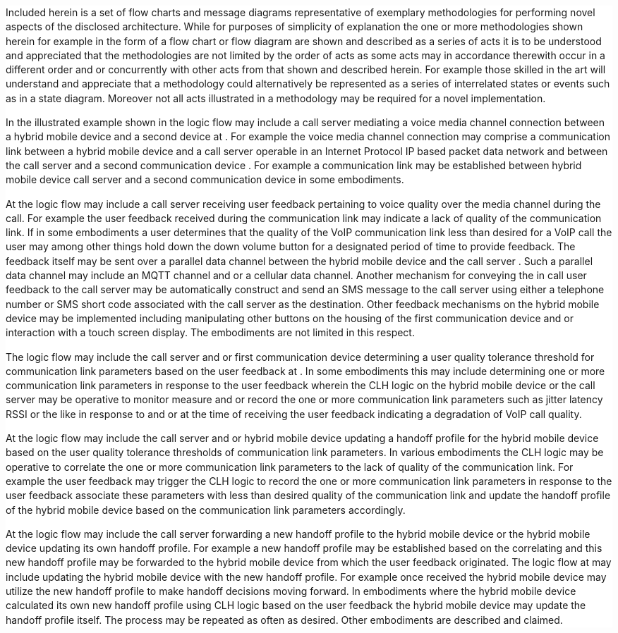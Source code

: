 Included herein is a set of flow charts and message diagrams representative of exemplary methodologies for performing novel aspects of the disclosed architecture. While for purposes of simplicity of explanation the one or more methodologies shown herein for example in the form of a flow chart or flow diagram are shown and described as a series of acts it is to be understood and appreciated that the methodologies are not limited by the order of acts as some acts may in accordance therewith occur in a different order and or concurrently with other acts from that shown and described herein. For example those skilled in the art will understand and appreciate that a methodology could alternatively be represented as a series of interrelated states or events such as in a state diagram. Moreover not all acts illustrated in a methodology may be required for a novel implementation.

In the illustrated example shown in the logic flow may include a call server mediating a voice media channel connection between a hybrid mobile device and a second device at . For example the voice media channel connection may comprise a communication link between a hybrid mobile device and a call server operable in an Internet Protocol IP based packet data network and between the call server and a second communication device . For example a communication link may be established between hybrid mobile device call server and a second communication device in some embodiments.

At the logic flow may include a call server receiving user feedback pertaining to voice quality over the media channel during the call. For example the user feedback received during the communication link may indicate a lack of quality of the communication link. If in some embodiments a user determines that the quality of the VoIP communication link less than desired for a VoIP call the user may among other things hold down the down volume button for a designated period of time to provide feedback. The feedback itself may be sent over a parallel data channel between the hybrid mobile device and the call server . Such a parallel data channel may include an MQTT channel and or a cellular data channel. Another mechanism for conveying the in call user feedback to the call server may be automatically construct and send an SMS message to the call server using either a telephone number or SMS short code associated with the call server as the destination. Other feedback mechanisms on the hybrid mobile device may be implemented including manipulating other buttons on the housing of the first communication device and or interaction with a touch screen display. The embodiments are not limited in this respect.

The logic flow may include the call server and or first communication device determining a user quality tolerance threshold for communication link parameters based on the user feedback at . In some embodiments this may include determining one or more communication link parameters in response to the user feedback wherein the CLH logic on the hybrid mobile device or the call server may be operative to monitor measure and or record the one or more communication link parameters such as jitter latency RSSI or the like in response to and or at the time of receiving the user feedback indicating a degradation of VoIP call quality.

At the logic flow may include the call server and or hybrid mobile device updating a handoff profile for the hybrid mobile device based on the user quality tolerance thresholds of communication link parameters. In various embodiments the CLH logic may be operative to correlate the one or more communication link parameters to the lack of quality of the communication link. For example the user feedback may trigger the CLH logic to record the one or more communication link parameters in response to the user feedback associate these parameters with less than desired quality of the communication link and update the handoff profile of the hybrid mobile device based on the communication link parameters accordingly.

At the logic flow may include the call server forwarding a new handoff profile to the hybrid mobile device or the hybrid mobile device updating its own handoff profile. For example a new handoff profile may be established based on the correlating and this new handoff profile may be forwarded to the hybrid mobile device from which the user feedback originated. The logic flow at may include updating the hybrid mobile device with the new handoff profile. For example once received the hybrid mobile device may utilize the new handoff profile to make handoff decisions moving forward. In embodiments where the hybrid mobile device calculated its own new handoff profile using CLH logic based on the user feedback the hybrid mobile device may update the handoff profile itself. The process may be repeated as often as desired. Other embodiments are described and claimed.
